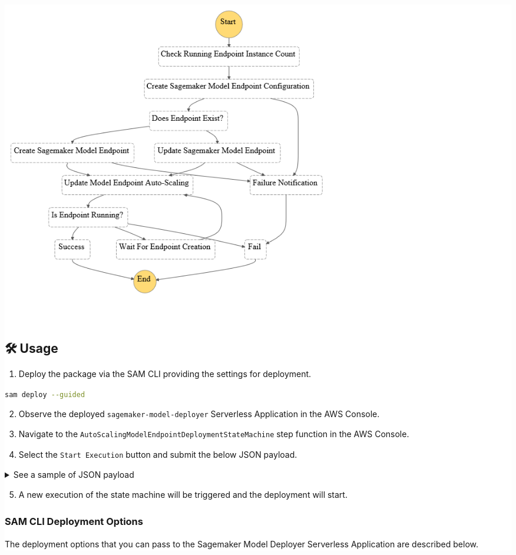   <img width="550" src="assets/sfn_screenshot_1.png" />
</p><br />

## 🛠 Usage

1. Deploy the package via the SAM CLI providing the settings for deployment.
```sh
sam deploy --guided
```
2. Observe the deployed `sagemaker-model-deployer` Serverless Application in the AWS Console.

3. Navigate to the `AutoScalingModelEndpointDeploymentStateMachine` step function in the AWS Console.

4. Select the `Start Execution` button and submit the below JSON payload.

<details><summary>See a sample of JSON payload</summary></details>

5. A new execution of the state machine will be triggered and the deployment will start.

### SAM CLI Deployment Options

The deployment options that you can pass to the Sagemaker Model Deployer Serverless Application are described below.
